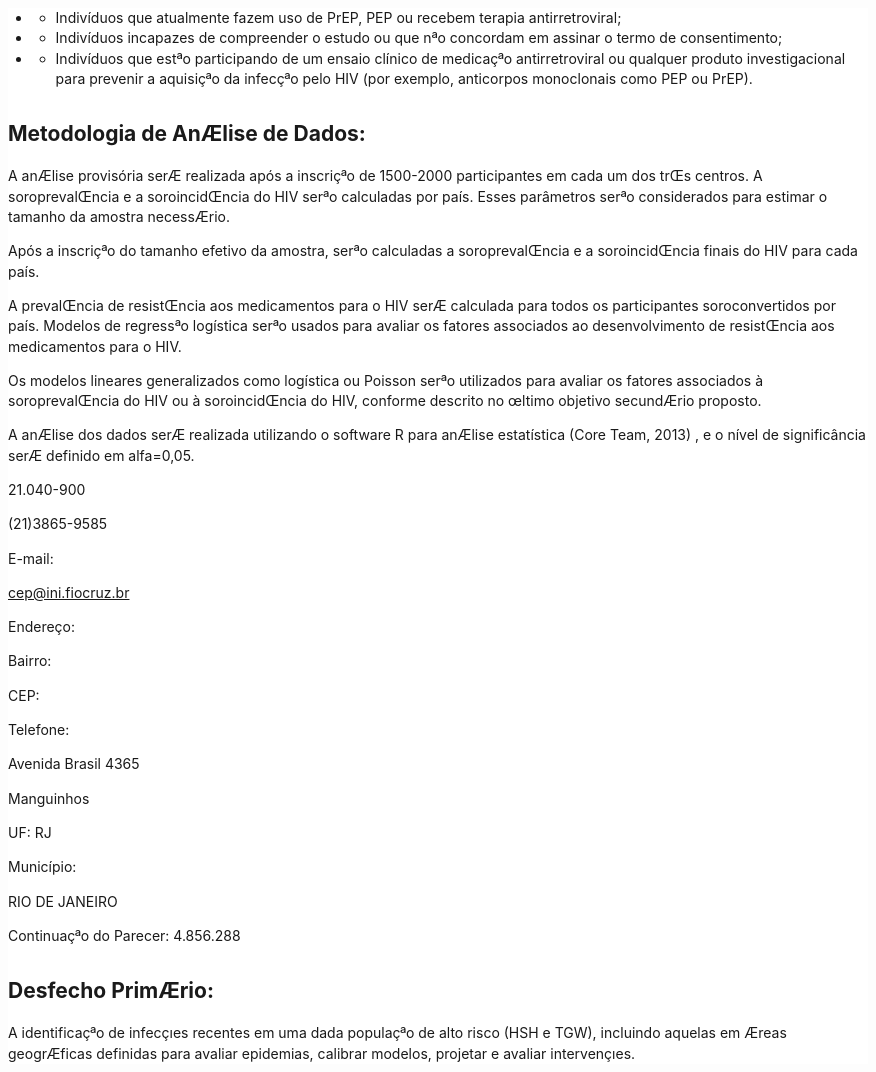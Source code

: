 - - Indivíduos que atualmente fazem uso de PrEP, PEP ou recebem terapia antirretroviral;
- -  Indivíduos  incapazes  de  compreender  o  estudo  ou  que  nªo  concordam  em  assinar  o  termo  de consentimento;
- - Indivíduos que estªo participando de um ensaio clínico de medicaçªo antirretroviral ou qualquer produto investigacional para prevenir a aquisiçªo da infecçªo pelo HIV (por exemplo, anticorpos monoclonais como PEP ou PrEP).

## Metodologia de AnÆlise de Dados:

A anÆlise provisória serÆ realizada após a inscriçªo de 1500-2000 participantes em cada um dos trŒs centros. A soroprevalŒncia e a soroincidŒncia do HIV serªo calculadas por país. Esses parâmetros serªo considerados para estimar o tamanho da amostra necessÆrio.

Após a inscriçªo do tamanho efetivo da amostra, serªo calculadas a soroprevalŒncia e a soroincidŒncia finais do HIV para cada país.

A prevalŒncia de resistŒncia aos medicamentos para o HIV serÆ calculada para todos os participantes soroconvertidos por país. Modelos de regressªo logística serªo usados para avaliar os fatores associados ao desenvolvimento de resistŒncia aos medicamentos para o HIV.

Os modelos lineares generalizados como logística ou Poisson serªo utilizados para avaliar os fatores associados à soroprevalŒncia do HIV ou à soroincidŒncia do HIV, conforme descrito no œltimo objetivo secundÆrio proposto.

A anÆlise dos dados serÆ realizada utilizando o software R para anÆlise estatística (Core Team, 2013) , e o nível de significância serÆ definido em alfa=0,05.

21.040-900

(21)3865-9585

E-mail:

cep@ini.fiocruz.br

Endereço:

Bairro:

CEP:

Telefone:

Avenida Brasil 4365

Manguinhos

UF: RJ

Município:

RIO DE JANEIRO

Continuaçªo do Parecer: 4.856.288

## Desfecho PrimÆrio:

A identificaçªo de infecçıes recentes em uma dada populaçªo de alto risco (HSH e TGW), incluindo aquelas em Æreas geogrÆficas definidas para avaliar epidemias, calibrar modelos, projetar e avaliar intervençıes.

